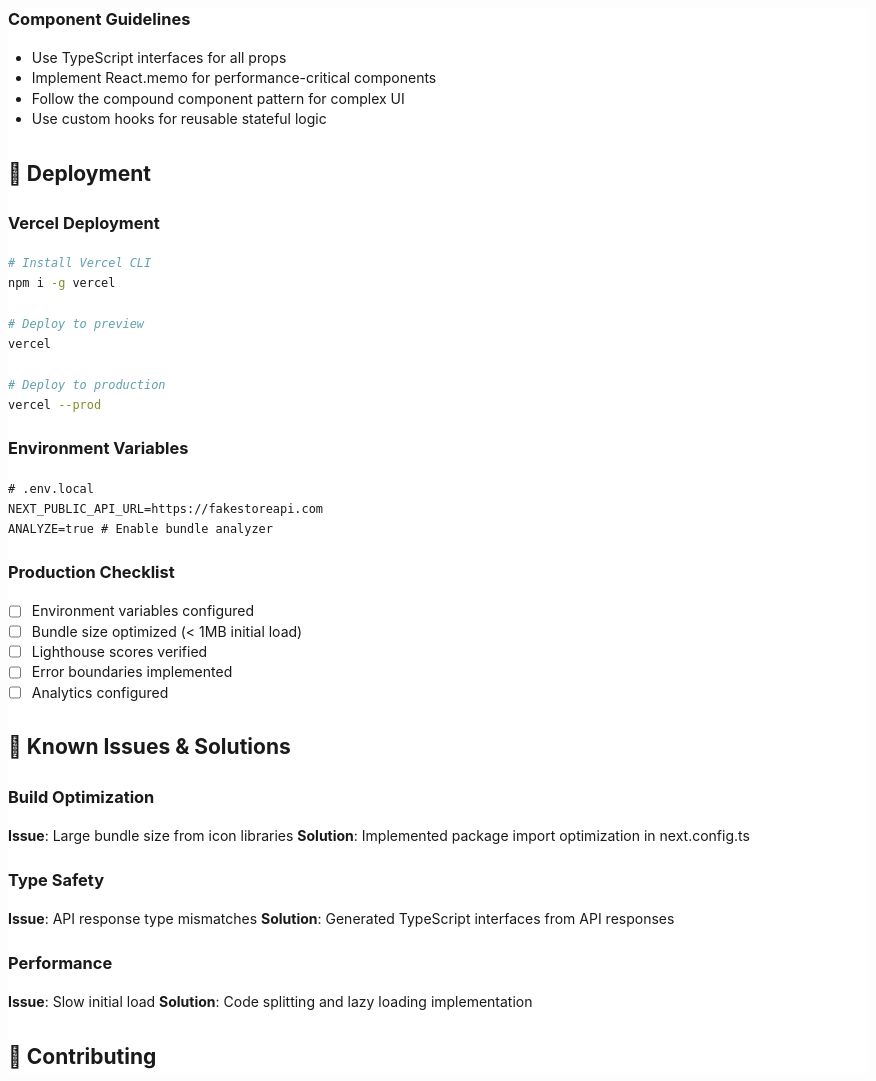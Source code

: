 ### Component Guidelines
- Use TypeScript interfaces for all props
- Implement React.memo for performance-critical components
- Follow the compound component pattern for complex UI
- Use custom hooks for reusable stateful logic

## 🚀 Deployment

### Vercel Deployment
```bash
# Install Vercel CLI
npm i -g vercel

# Deploy to preview
vercel

# Deploy to production
vercel --prod
```

### Environment Variables
```env
# .env.local
NEXT_PUBLIC_API_URL=https://fakestoreapi.com
ANALYZE=true # Enable bundle analyzer
```

### Production Checklist
- [ ] Environment variables configured
- [ ] Bundle size optimized (< 1MB initial load)
- [ ] Lighthouse scores verified
- [ ] Error boundaries implemented
- [ ] Analytics configured

## 🐛 Known Issues & Solutions

### Build Optimization
**Issue**: Large bundle size from icon libraries
**Solution**: Implemented package import optimization in next.config.ts

### Type Safety
**Issue**: API response type mismatches
**Solution**: Generated TypeScript interfaces from API responses

### Performance
**Issue**: Slow initial load
**Solution**: Code splitting and lazy loading implementation

## 🤝 Contributing
